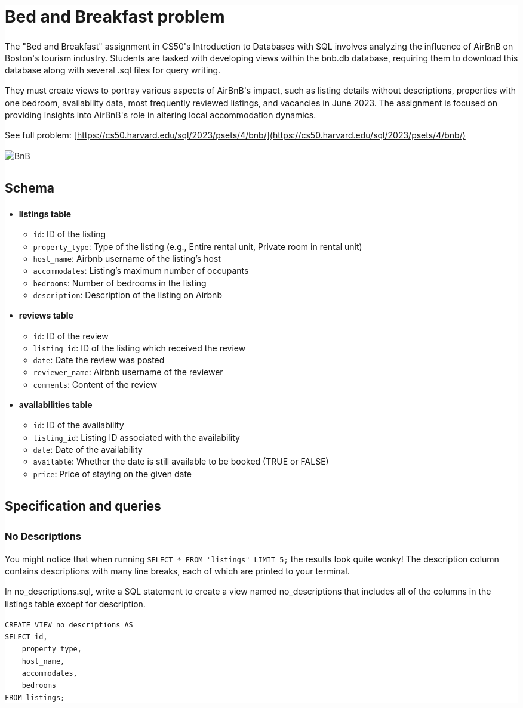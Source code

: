 # Bed and Breakfast problem

The "Bed and Breakfast" assignment in CS50's Introduction to Databases with SQL involves analyzing the influence of AirBnB on Boston's tourism industry. Students are tasked with developing views within the bnb.db database, requiring them to download this database along with several .sql files for query writing. 

They must create views to portray various aspects of AirBnB's impact, such as listing details without descriptions, properties with one bedroom, availability data, most frequently reviewed listings, and vacancies in June 2023. The assignment is focused on providing insights into AirBnB's role in altering local accommodation dynamics.

See full problem: [https://cs50.harvard.edu/sql/2023/psets/4/bnb/](https://cs50.harvard.edu/sql/2023/psets/4/bnb/)

<img src="https://piotr.detyna.pl/cs50-sql/week-4/bnb.png?" alt="BnB" style="width: 50%">

## Schema
- **listings table**
  - `id`: ID of the listing
  - `property_type`: Type of the listing (e.g., Entire rental unit, Private room in rental unit)
  - `host_name`: Airbnb username of the listing’s host
  - `accommodates`: Listing’s maximum number of occupants
  - `bedrooms`: Number of bedrooms in the listing
  - `description`: Description of the listing on Airbnb

- **reviews table**
  - `id`: ID of the review
  - `listing_id`: ID of the listing which received the review
  - `date`: Date the review was posted
  - `reviewer_name`: Airbnb username of the reviewer
  - `comments`: Content of the review

- **availabilities table**
  - `id`: ID of the availability
  - `listing_id`: Listing ID associated with the availability
  - `date`: Date of the availability
  - `available`: Whether the date is still available to be booked (TRUE or FALSE)
  - `price`: Price of staying on the given date



## Specification and queries

### No Descriptions
You might notice that when running `SELECT * FROM "listings" LIMIT 5;` 
the results look quite wonky! The description column contains descriptions with many line breaks, each of which are printed to your terminal.

In no_descriptions.sql, write a SQL statement to create a view named no_descriptions that includes all of the columns in the listings table except for description.
```
CREATE VIEW no_descriptions AS
SELECT id,
    property_type,
    host_name,
    accommodates,
    bedrooms
FROM listings;
```
